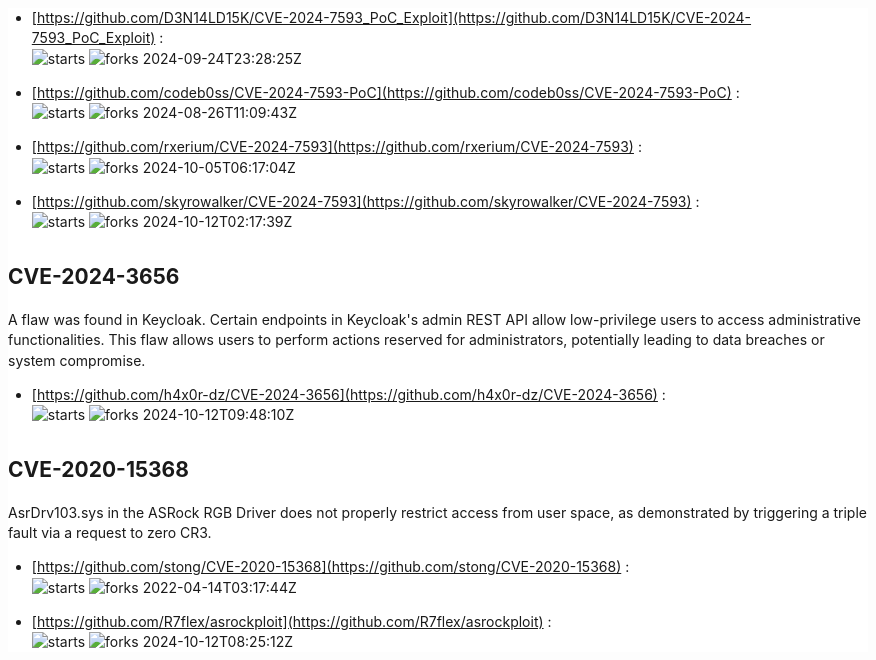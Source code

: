 - [https://github.com/D3N14LD15K/CVE-2024-7593_PoC_Exploit](https://github.com/D3N14LD15K/CVE-2024-7593_PoC_Exploit) :  
![starts](https://img.shields.io/github/stars/D3N14LD15K/CVE-2024-7593_PoC_Exploit.svg) 
![forks](https://img.shields.io/github/forks/D3N14LD15K/CVE-2024-7593_PoC_Exploit.svg) 
2024-09-24T23:28:25Z

- [https://github.com/codeb0ss/CVE-2024-7593-PoC](https://github.com/codeb0ss/CVE-2024-7593-PoC) :  
![starts](https://img.shields.io/github/stars/codeb0ss/CVE-2024-7593-PoC.svg) 
![forks](https://img.shields.io/github/forks/codeb0ss/CVE-2024-7593-PoC.svg) 
2024-08-26T11:09:43Z

- [https://github.com/rxerium/CVE-2024-7593](https://github.com/rxerium/CVE-2024-7593) :  
![starts](https://img.shields.io/github/stars/rxerium/CVE-2024-7593.svg) 
![forks](https://img.shields.io/github/forks/rxerium/CVE-2024-7593.svg) 
2024-10-05T06:17:04Z

- [https://github.com/skyrowalker/CVE-2024-7593](https://github.com/skyrowalker/CVE-2024-7593) :  
![starts](https://img.shields.io/github/stars/skyrowalker/CVE-2024-7593.svg) 
![forks](https://img.shields.io/github/forks/skyrowalker/CVE-2024-7593.svg) 
2024-10-12T02:17:39Z

## CVE-2024-3656
 A flaw was found in Keycloak. Certain endpoints in Keycloak's admin REST API allow low-privilege users to access administrative functionalities. This flaw allows users to perform actions reserved for administrators, potentially leading to data breaches or system compromise.

- [https://github.com/h4x0r-dz/CVE-2024-3656](https://github.com/h4x0r-dz/CVE-2024-3656) :  
![starts](https://img.shields.io/github/stars/h4x0r-dz/CVE-2024-3656.svg) 
![forks](https://img.shields.io/github/forks/h4x0r-dz/CVE-2024-3656.svg) 
2024-10-12T09:48:10Z

## CVE-2020-15368
 AsrDrv103.sys in the ASRock RGB Driver does not properly restrict access from user space, as demonstrated by triggering a triple fault via a request to zero CR3.

- [https://github.com/stong/CVE-2020-15368](https://github.com/stong/CVE-2020-15368) :  
![starts](https://img.shields.io/github/stars/stong/CVE-2020-15368.svg) 
![forks](https://img.shields.io/github/forks/stong/CVE-2020-15368.svg) 
2022-04-14T03:17:44Z

- [https://github.com/R7flex/asrockploit](https://github.com/R7flex/asrockploit) :  
![starts](https://img.shields.io/github/stars/R7flex/asrockploit.svg) 
![forks](https://img.shields.io/github/forks/R7flex/asrockploit.svg) 
2024-10-12T08:25:12Z

